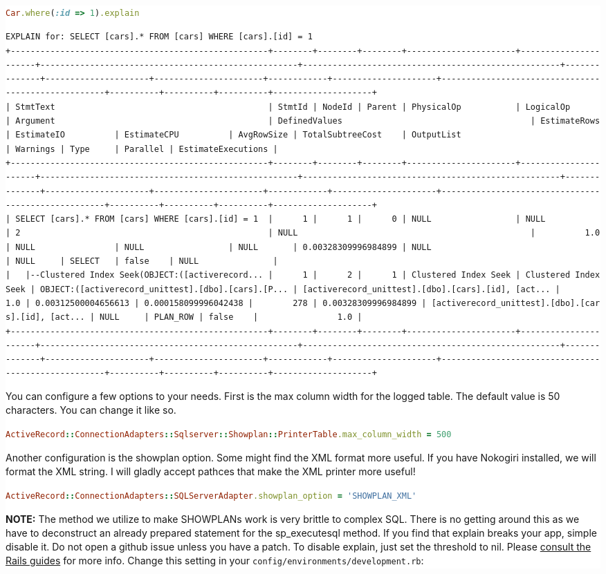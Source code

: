 ```ruby
Car.where(:id => 1).explain
```

```
EXPLAIN for: SELECT [cars].* FROM [cars] WHERE [cars].[id] = 1
+----------------------------------------------------+--------+--------+--------+----------------------+----------------------+----------------------------------------------------+----------------------------------------------------+--------------+---------------------+----------------------+------------+---------------------+----------------------------------------------------+----------+----------+----------+--------------------+
| StmtText                                           | StmtId | NodeId | Parent | PhysicalOp           | LogicalOp            | Argument                                           | DefinedValues                                      | EstimateRows | EstimateIO          | EstimateCPU          | AvgRowSize | TotalSubtreeCost    | OutputList                                         | Warnings | Type     | Parallel | EstimateExecutions |
+----------------------------------------------------+--------+--------+--------+----------------------+----------------------+----------------------------------------------------+----------------------------------------------------+--------------+---------------------+----------------------+------------+---------------------+----------------------------------------------------+----------+----------+----------+--------------------+
| SELECT [cars].* FROM [cars] WHERE [cars].[id] = 1  |      1 |      1 |      0 | NULL                 | NULL                 | 2                                                  | NULL                                               |          1.0 | NULL                | NULL                 | NULL       | 0.00328309996984899 | NULL                                               | NULL     | SELECT   | false    | NULL               |
|   |--Clustered Index Seek(OBJECT:([activerecord... |      1 |      2 |      1 | Clustered Index Seek | Clustered Index Seek | OBJECT:([activerecord_unittest].[dbo].[cars].[P... | [activerecord_unittest].[dbo].[cars].[id], [act... |          1.0 | 0.00312500004656613 | 0.000158099996042438 |        278 | 0.00328309996984899 | [activerecord_unittest].[dbo].[cars].[id], [act... | NULL     | PLAN_ROW | false    |                1.0 |
+----------------------------------------------------+--------+--------+--------+----------------------+----------------------+----------------------------------------------------+----------------------------------------------------+--------------+---------------------+----------------------+------------+---------------------+----------------------------------------------------+----------+----------+----------+--------------------+
```

You can configure a few options to your needs. First is the max column width for the logged table. The default value is 50 characters. You can change it like so.

```ruby
ActiveRecord::ConnectionAdapters::Sqlserver::Showplan::PrinterTable.max_column_width = 500
```

Another configuration is the showplan option. Some might find the XML format more useful. If you have Nokogiri installed, we will format the XML string. I will gladly accept pathces that make the XML printer more useful!

```ruby
ActiveRecord::ConnectionAdapters::SQLServerAdapter.showplan_option = 'SHOWPLAN_XML'
```

**NOTE:** The method we utilize to make SHOWPLANs work is very brittle to complex SQL. There is no getting around this as we have to deconstruct an already prepared statement for the sp_executesql method. If you find that explain breaks your app, simple disable it. Do not open a github issue unless you have a patch. To disable explain, just set the threshold to nil. Please [consult the Rails guides](http://guides.rubyonrails.org/active_record_querying.html#running-explain) for more info. Change this setting in your ```config/environments/development.rb```:
